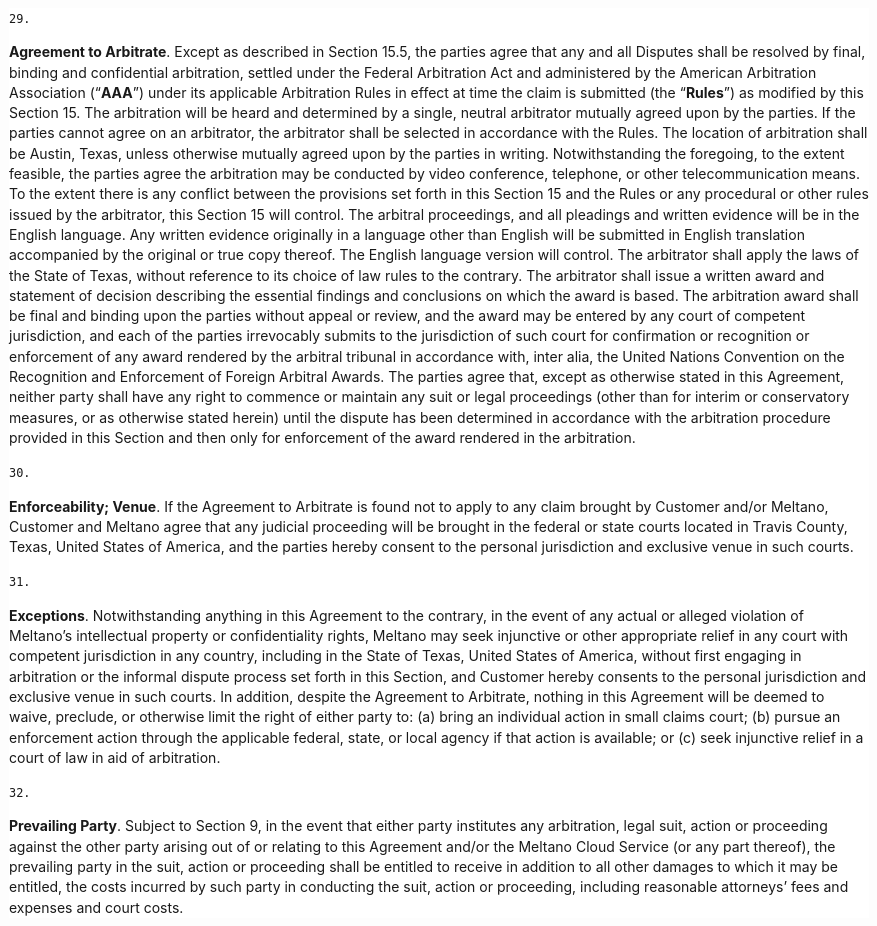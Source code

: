 
    29. 
**Agreement to Arbitrate**.  Except as described in Section 15.5, the parties agree that any and all Disputes shall be resolved by final, binding and confidential arbitration, settled under the Federal Arbitration Act and administered by the American Arbitration Association (“**AAA**”) under its applicable Arbitration Rules in effect at time the claim is submitted (the “**Rules**”) as modified by this Section 15.  The arbitration will be heard and determined by a single, neutral arbitrator mutually agreed upon by the parties.  If the parties cannot agree on an arbitrator, the arbitrator shall be selected in accordance with the Rules.  The location of arbitration shall be Austin, Texas, unless otherwise mutually agreed upon by the parties in writing.  Notwithstanding the foregoing, to the extent feasible, the parties agree the arbitration may be conducted by video conference, telephone, or other telecommunication means.  To the extent there is any conflict between the provisions set forth in this Section 15 and the Rules or any procedural or other rules issued by the arbitrator, this Section 15 will control.  The arbitral proceedings, and all pleadings and written evidence will be in the English language.  Any written evidence originally in a language other than English will be submitted in English translation accompanied by the original or true copy thereof.  The English language version will control. The arbitrator shall apply the laws of the State of Texas, without reference to its choice of law rules to the contrary.  The arbitrator shall issue a written award and statement of decision describing the essential findings and conclusions on which the award is based.  The arbitration award shall be final and binding upon the parties without appeal or review, and the award may be entered by any court of competent jurisdiction, and each of the parties irrevocably submits to the jurisdiction of such court for confirmation or recognition or enforcement of any award rendered by the arbitral tribunal in accordance with, inter alia, the United Nations Convention on the Recognition and Enforcement of Foreign Arbitral Awards.  The parties agree that, except as otherwise stated in this Agreement, neither party shall have any right to commence or maintain any suit or legal proceedings (other than for interim or conservatory measures, or as otherwise stated herein) until the dispute has been determined in accordance with the arbitration procedure provided in this Section and then only for enforcement of the award rendered in the arbitration.


    30. 
**Enforceability; Venue**.  If the Agreement to Arbitrate is found not to apply to any claim brought by Customer and/or Meltano, Customer and Meltano agree that any judicial proceeding will be brought in the federal or state courts located in Travis County, Texas, United States of America, and the parties hereby consent to the personal jurisdiction and exclusive venue in such courts.


    31. 
**Exceptions**.  Notwithstanding anything in this Agreement to the contrary, in the event of any actual or alleged violation of Meltano’s intellectual property or confidentiality rights, Meltano may seek injunctive or other appropriate relief in any court with competent jurisdiction in any country, including in the State of Texas, United States of America, without first engaging in arbitration or the informal dispute process set forth in this Section, and Customer hereby consents to the personal jurisdiction and exclusive venue in such courts.  In addition, despite the Agreement to Arbitrate, nothing in this Agreement will be deemed to waive, preclude, or otherwise limit the right of either party to: (a) bring an individual action in small claims court; (b) pursue an enforcement action through the applicable federal, state, or local agency if that action is available; or (c) seek injunctive relief in a court of law in aid of arbitration.


    32. 
**Prevailing Party**. Subject to Section 9, in the event that either party institutes any arbitration, legal suit, action or proceeding against the other party arising out of or relating to this Agreement and/or the Meltano Cloud Service (or any part thereof), the prevailing party in the suit, action or proceeding shall be entitled to receive in addition to all other damages to which it may be entitled, the costs incurred by such party in conducting the suit, action or proceeding, including reasonable attorneys’ fees and expenses and court costs.
